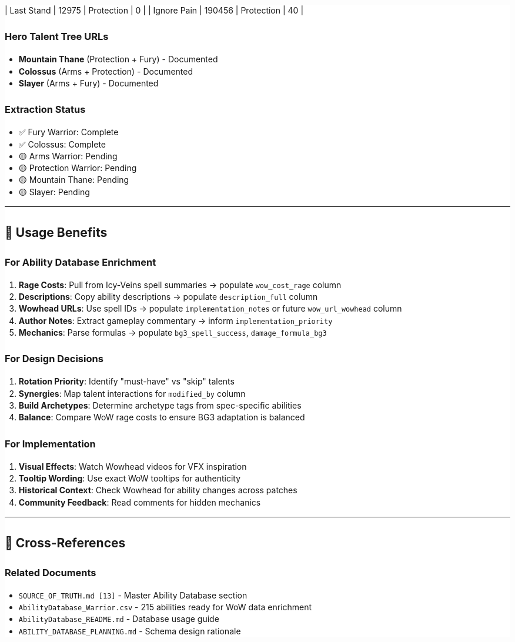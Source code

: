 | Last Stand | 12975 | Protection | 0 |
| Ignore Pain | 190456 | Protection | 40 |

### Hero Talent Tree URLs
- **Mountain Thane** (Protection + Fury) - Documented
- **Colossus** (Arms + Protection) - Documented
- **Slayer** (Arms + Fury) - Documented

### Extraction Status
- ✅ Fury Warrior: Complete
- ✅ Colossus: Complete
- 🟡 Arms Warrior: Pending
- 🟡 Protection Warrior: Pending
- 🟡 Mountain Thane: Pending
- 🟡 Slayer: Pending

---

## 🎯 Usage Benefits

### For Ability Database Enrichment
1. **Rage Costs**: Pull from Icy-Veins spell summaries → populate `wow_cost_rage` column
2. **Descriptions**: Copy ability descriptions → populate `description_full` column
3. **Wowhead URLs**: Use spell IDs → populate `implementation_notes` or future `wow_url_wowhead` column
4. **Author Notes**: Extract gameplay commentary → inform `implementation_priority`
5. **Mechanics**: Parse formulas → populate `bg3_spell_success`, `damage_formula_bg3`

### For Design Decisions
1. **Rotation Priority**: Identify "must-have" vs "skip" talents
2. **Synergies**: Map talent interactions for `modified_by` column
3. **Build Archetypes**: Determine archetype tags from spec-specific abilities
4. **Balance**: Compare WoW rage costs to ensure BG3 adaptation is balanced

### For Implementation
1. **Visual Effects**: Watch Wowhead videos for VFX inspiration
2. **Tooltip Wording**: Use exact WoW tooltips for authenticity
3. **Historical Context**: Check Wowhead for ability changes across patches
4. **Community Feedback**: Read comments for hidden mechanics

---

## 🔗 Cross-References

### Related Documents
- `SOURCE_OF_TRUTH.md [13]` - Master Ability Database section
- `AbilityDatabase_Warrior.csv` - 215 abilities ready for WoW data enrichment
- `AbilityDatabase_README.md` - Database usage guide
- `ABILITY_DATABASE_PLANNING.md` - Schema design rationale
